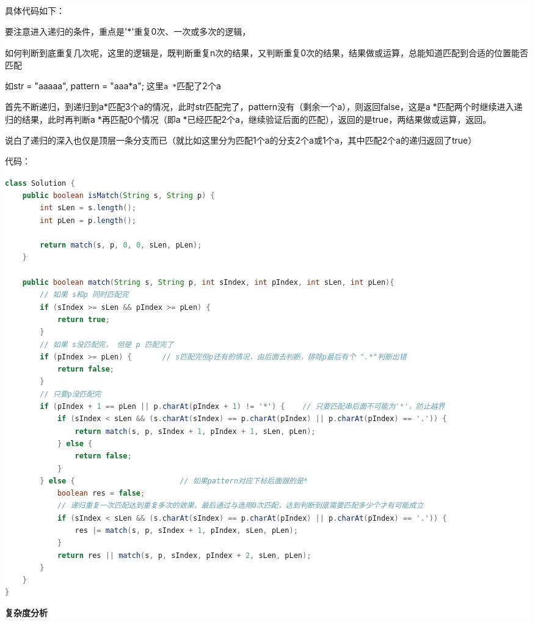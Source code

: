 具体代码如下：

要注意进入递归的条件，重点是'*'重复0次、一次或多次的逻辑，

如何判断到底重复几次呢，这里的逻辑是，既判断重复n次的结果，又判断重复0次的结果，结果做或运算，总能知道匹配到合适的位置能否匹配

如str = "aaaaa", pattern = "aaa*a"; 这里`a *`匹配了2个a

首先不断递归，到递归到a*匹配3个a的情况，此时str匹配完了，pattern没有（剩余一个a），则返回false，这是a *匹配两个时继续进入递归的结果，此时再判断a *再匹配0个情况（即a *已经匹配2个a，继续验证后面的匹配），返回的是true，两结果做或运算，返回。

说白了递归的深入也仅是顶层一条分支而已（就比如这里分为匹配1个a的分支2个a或1个a，其中匹配2个a的递归返回了true）

代码：

```java
class Solution {
    public boolean isMatch(String s, String p) {
        int sLen = s.length();
        int pLen = p.length();

        return match(s, p, 0, 0, sLen, pLen);
    }

    public boolean match(String s, String p, int sIndex, int pIndex, int sLen, int pLen){
        // 如果 s和p 同时匹配完
        if (sIndex >= sLen && pIndex >= pLen) {
            return true;
        }
        // 如果 s没匹配完， 但是 p 匹配完了
        if (pIndex >= pLen) {		// s匹配完但p还有的情况，由后面去判断，排除p最后有个 ".*"判断出错
            return false;
        }
 		// 只要p没匹配完
        if (pIndex + 1 == pLen || p.charAt(pIndex + 1) != '*') {	// 只要匹配串后面不可能为'*'，防止越界
            if (sIndex < sLen && (s.charAt(sIndex) == p.charAt(pIndex) || p.charAt(pIndex) == '.')) {
                return match(s, p, sIndex + 1, pIndex + 1, sLen, pLen);
            } else {
                return false;
            }
        } else {						// 如果pattern对应下标后面跟的是*
            boolean res = false;
            // 递归重复一次匹配达到重复多次的效果，最后通过与选用0次匹配，达到判断到底需要匹配多少个才有可能成立
            if (sIndex < sLen && (s.charAt(sIndex) == p.charAt(pIndex) || p.charAt(pIndex) == '.')) {
                res |= match(s, p, sIndex + 1, pIndex, sLen, pLen);
            }
            return res || match(s, p, sIndex, pIndex + 2, sLen, pLen);
        }
    }
}
```

**复杂度分析**
